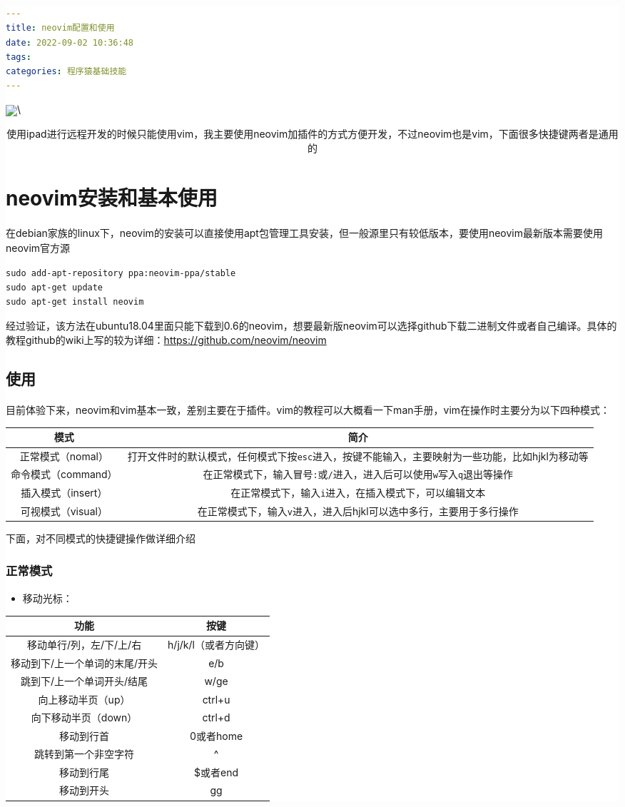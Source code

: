 ```yaml
---
title: neovim配置和使用
date: 2022-09-02 10:36:48
tags:
categories: 程序猿基础技能
---
```


<img src="https://pic-1302177449.cos.ap-chongqing.myqcloud.com/blog_pic/%20image-20220902104135889.png" align="center" height=500>\

<p align="center">
    使用ipad进行远程开发的时候只能使用vim，我主要使用neovim加插件的方式方便开发，不过neovim也是vim，下面很多快捷键两者是通用的
</p>



# neovim安装和基本使用

在debian家族的linux下，neovim的安装可以直接使用apt包管理工具安装，但一般源里只有较低版本，要使用neovim最新版本需要使用neovim官方源

```shell
sudo add-apt-repository ppa:neovim-ppa/stable
sudo apt-get update
sudo apt-get install neovim
```

经过验证，该方法在ubuntu18.04里面只能下载到0.6的neovim，想要最新版neovim可以选择github下载二进制文件或者自己编译。具体的教程github的wiki上写的较为详细：https://github.com/neovim/neovim

## 使用

目前体验下来，neovim和vim基本一致，差别主要在于插件。vim的教程可以大概看一下man手册，vim在操作时主要分为以下四种模式：

|        模式         |                             简介                             |
| :-----------------: | :----------------------------------------------------------: |
|  正常模式（nomal）  | 打开文件时的默认模式，任何模式下按`esc`进入，按键不能输入，主要映射为一些功能，比如hjkl为移动等 |
| 命令模式（command） | 在正常模式下，输入冒号`:`或`/`进入，进入后可以使用`w`写入`q`退出等操作 |
| 插入模式（insert）  |    在正常模式下，输入`i`进入，在插入模式下，可以编辑文本     |
| 可视模式（visual）  | 在正常模式下，输入`v`进入，进入后hjkl可以选中多行，主要用于多行操作 |

下面，对不同模式的快捷键操作做详细介绍

### 正常模式

* 移动光标：

|              功能              |           按键           |
| :----------------------------: | :----------------------: |
|    移动单行/列，左/下/上/右    |  h/j/k/l（或者方向键）   |
| 移动到下/上一个单词的末尾/开头 |           e/b            |
|   跳到下/上一个单词开头/结尾   |           w/ge           |
|       向上移动半页（up）       |          ctrl+u          |
|      向下移动半页（down）      |          ctrl+d          |
|           移动到行首           |        0或者home         |
|      跳转到第一个非空字符      |            ^             |
|           移动到行尾           |         $或者end         |
|           移动到开头           |            gg            |